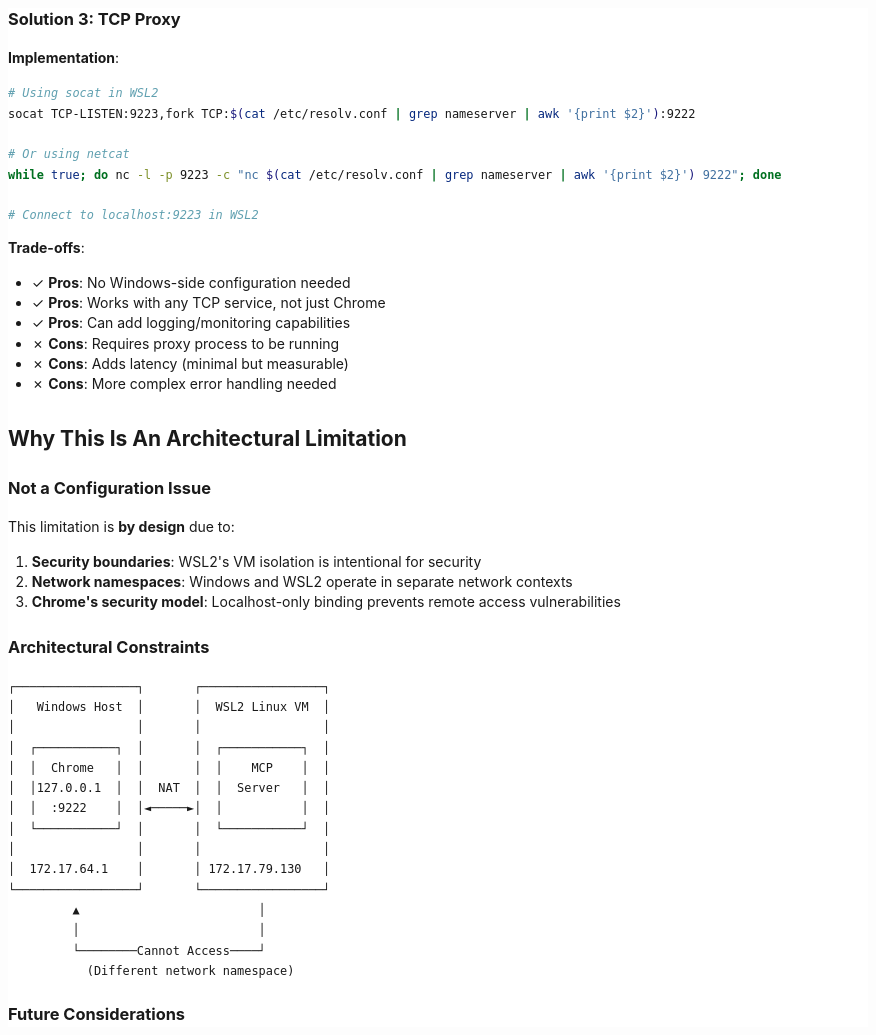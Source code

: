 ### Solution 3: TCP Proxy

**Implementation**:
```bash
# Using socat in WSL2
socat TCP-LISTEN:9223,fork TCP:$(cat /etc/resolv.conf | grep nameserver | awk '{print $2}'):9222

# Or using netcat
while true; do nc -l -p 9223 -c "nc $(cat /etc/resolv.conf | grep nameserver | awk '{print $2}') 9222"; done

# Connect to localhost:9223 in WSL2
```

**Trade-offs**:
- ✓ **Pros**: No Windows-side configuration needed
- ✓ **Pros**: Works with any TCP service, not just Chrome
- ✓ **Pros**: Can add logging/monitoring capabilities
- ✗ **Cons**: Requires proxy process to be running
- ✗ **Cons**: Adds latency (minimal but measurable)
- ✗ **Cons**: More complex error handling needed

## Why This Is An Architectural Limitation

### Not a Configuration Issue

This limitation is **by design** due to:

1. **Security boundaries**: WSL2's VM isolation is intentional for security
2. **Network namespaces**: Windows and WSL2 operate in separate network contexts
3. **Chrome's security model**: Localhost-only binding prevents remote access vulnerabilities

### Architectural Constraints

```
┌─────────────────┐       ┌─────────────────┐
│   Windows Host  │       │  WSL2 Linux VM  │
│                 │       │                 │
│  ┌───────────┐  │       │  ┌───────────┐  │
│  │  Chrome   │  │       │  │    MCP    │  │
│  │127.0.0.1  │  │  NAT  │  │  Server   │  │
│  │  :9222    │  │◄─────►│  │           │  │
│  └───────────┘  │       │  └───────────┘  │
│                 │       │                 │
│  172.17.64.1    │       │ 172.17.79.130   │
└─────────────────┘       └─────────────────┘
         ▲                         │
         │                         │
         └────────Cannot Access────┘
           (Different network namespace)
```

### Future Considerations
